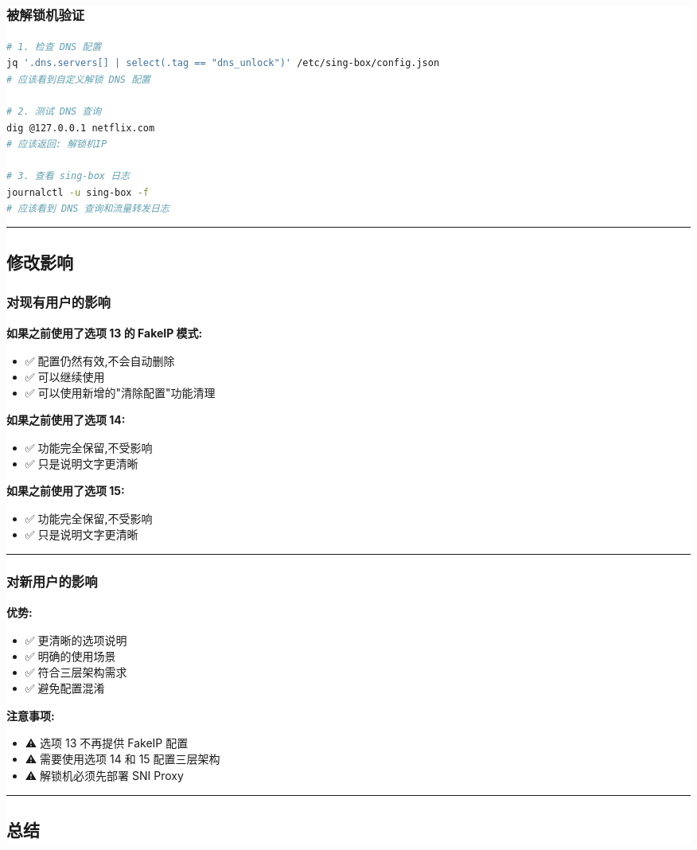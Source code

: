 ### 被解锁机验证

```bash
# 1. 检查 DNS 配置
jq '.dns.servers[] | select(.tag == "dns_unlock")' /etc/sing-box/config.json
# 应该看到自定义解锁 DNS 配置

# 2. 测试 DNS 查询
dig @127.0.0.1 netflix.com
# 应该返回: 解锁机IP

# 3. 查看 sing-box 日志
journalctl -u sing-box -f
# 应该看到 DNS 查询和流量转发日志
```

---

## 修改影响

### 对现有用户的影响

**如果之前使用了选项 13 的 FakeIP 模式:**
- ✅ 配置仍然有效,不会自动删除
- ✅ 可以继续使用
- ✅ 可以使用新增的"清除配置"功能清理

**如果之前使用了选项 14:**
- ✅ 功能完全保留,不受影响
- ✅ 只是说明文字更清晰

**如果之前使用了选项 15:**
- ✅ 功能完全保留,不受影响
- ✅ 只是说明文字更清晰

---

### 对新用户的影响

**优势:**
- ✅ 更清晰的选项说明
- ✅ 明确的使用场景
- ✅ 符合三层架构需求
- ✅ 避免配置混淆

**注意事项:**
- ⚠️ 选项 13 不再提供 FakeIP 配置
- ⚠️ 需要使用选项 14 和 15 配置三层架构
- ⚠️ 解锁机必须先部署 SNI Proxy

---

## 总结
